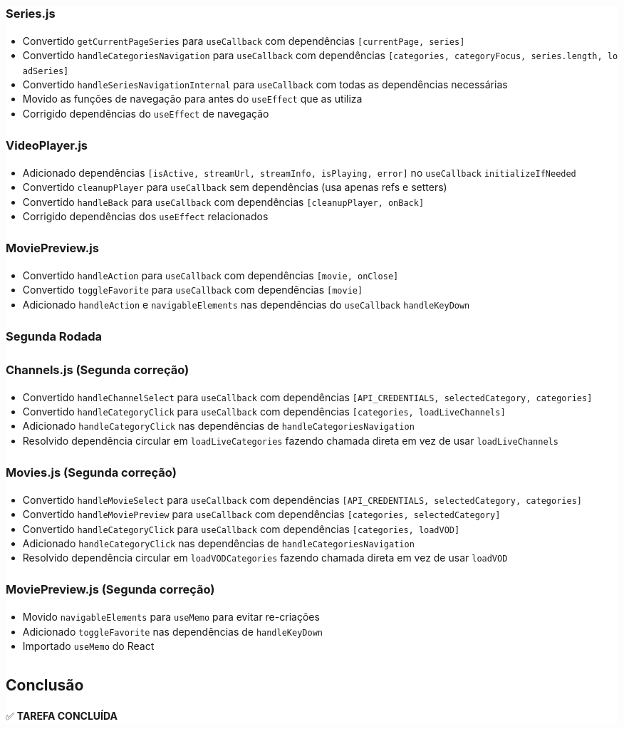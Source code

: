 ### Series.js
- Convertido `getCurrentPageSeries` para `useCallback` com dependências `[currentPage, series]`
- Convertido `handleCategoriesNavigation` para `useCallback` com dependências `[categories, categoryFocus, series.length, loadSeries]`
- Convertido `handleSeriesNavigationInternal` para `useCallback` com todas as dependências necessárias
- Movido as funções de navegação para antes do `useEffect` que as utiliza
- Corrigido dependências do `useEffect` de navegação

### VideoPlayer.js
- Adicionado dependências `[isActive, streamUrl, streamInfo, isPlaying, error]` no `useCallback` `initializeIfNeeded`
- Convertido `cleanupPlayer` para `useCallback` sem dependências (usa apenas refs e setters)
- Convertido `handleBack` para `useCallback` com dependências `[cleanupPlayer, onBack]`
- Corrigido dependências dos `useEffect` relacionados

### MoviePreview.js
- Convertido `handleAction` para `useCallback` com dependências `[movie, onClose]`
- Convertido `toggleFavorite` para `useCallback` com dependências `[movie]`
- Adicionado `handleAction` e `navigableElements` nas dependências do `useCallback` `handleKeyDown`

### Segunda Rodada

### Channels.js (Segunda correção)
- Convertido `handleChannelSelect` para `useCallback` com dependências `[API_CREDENTIALS, selectedCategory, categories]`
- Convertido `handleCategoryClick` para `useCallback` com dependências `[categories, loadLiveChannels]`
- Adicionado `handleCategoryClick` nas dependências de `handleCategoriesNavigation`
- Resolvido dependência circular em `loadLiveCategories` fazendo chamada direta em vez de usar `loadLiveChannels`

### Movies.js (Segunda correção)
- Convertido `handleMovieSelect` para `useCallback` com dependências `[API_CREDENTIALS, selectedCategory, categories]`
- Convertido `handleMoviePreview` para `useCallback` com dependências `[categories, selectedCategory]`
- Convertido `handleCategoryClick` para `useCallback` com dependências `[categories, loadVOD]`
- Adicionado `handleCategoryClick` nas dependências de `handleCategoriesNavigation`
- Resolvido dependência circular em `loadVODCategories` fazendo chamada direta em vez de usar `loadVOD`

### MoviePreview.js (Segunda correção)
- Movido `navigableElements` para `useMemo` para evitar re-criações
- Adicionado `toggleFavorite` nas dependências de `handleKeyDown`
- Importado `useMemo` do React

## Conclusão
✅ **TAREFA CONCLUÍDA**
